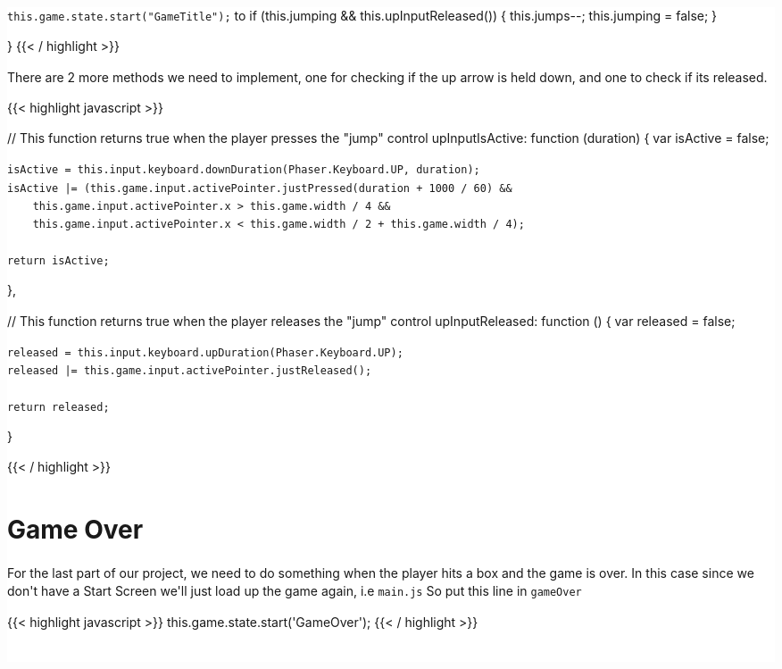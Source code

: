 ```this.game.state.start("GameTitle");``` to
    if (this.jumping && this.upInputReleased()) {
        this.jumps--;
        this.jumping = false;
    }

}
{{< / highlight >}}

There are 2 more methods we need to implement, one for checking if the up arrow is held down, and one to check if its released.

{{< highlight javascript >}}

// This function returns true when the player presses the "jump" control
upInputIsActive: function (duration) {
    var isActive = false;

    isActive = this.input.keyboard.downDuration(Phaser.Keyboard.UP, duration);
    isActive |= (this.game.input.activePointer.justPressed(duration + 1000 / 60) &&
        this.game.input.activePointer.x > this.game.width / 4 &&
        this.game.input.activePointer.x < this.game.width / 2 + this.game.width / 4);

    return isActive;
},

// This function returns true when the player releases the "jump" control
upInputReleased: function () {
    var released = false;

    released = this.input.keyboard.upDuration(Phaser.Keyboard.UP);
    released |= this.game.input.activePointer.justReleased();

    return released;
}

{{< / highlight >}}<br>


# Game Over
For the last part of our project, we need to do something when the player hits a box and the game is over. In this case since we don't have a Start Screen we'll just load up the game again, i.e ```main.js```
So put this line in ```gameOver```

{{< highlight javascript >}}
this.game.state.start('GameOver');
{{< / highlight >}}

<br>

